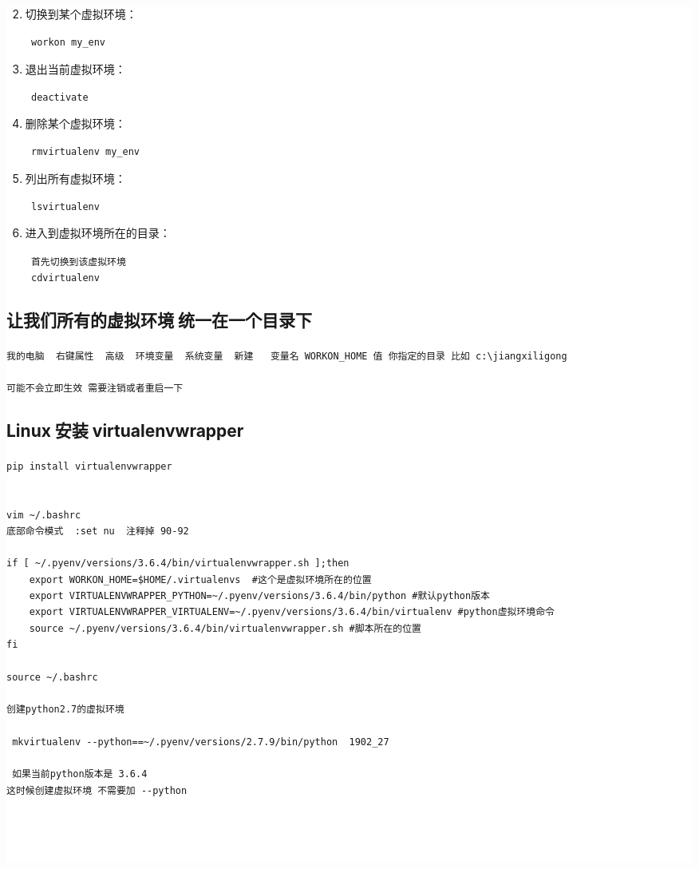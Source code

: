 2. 切换到某个虚拟环境：

   ```shell
    workon my_env
   ```

3. 退出当前虚拟环境：

   ```shell
    deactivate
   ```

4. 删除某个虚拟环境：

   ```shell
    rmvirtualenv my_env
   ```

5. 列出所有虚拟环境：

   ```shell
    lsvirtualenv
   ```

6. 进入到虚拟环境所在的目录：

   ```shell
    首先切换到该虚拟环境
    cdvirtualenv
   ```

## 让我们所有的虚拟环境 统一在一个目录下  

```
我的电脑  右键属性  高级  环境变量  系统变量  新建   变量名 WORKON_HOME 值 你指定的目录 比如 c:\jiangxiligong 

可能不会立即生效 需要注销或者重启一下  

```



## Linux 安装 virtualenvwrapper   

```
pip install virtualenvwrapper


vim ~/.bashrc  
底部命令模式  :set nu  注释掉 90-92

if [ ~/.pyenv/versions/3.6.4/bin/virtualenvwrapper.sh ];then
	export WORKON_HOME=$HOME/.virtualenvs  #这个是虚拟环境所在的位置
	export VIRTUALENVWRAPPER_PYTHON=~/.pyenv/versions/3.6.4/bin/python #默认python版本
	export VIRTUALENVWRAPPER_VIRTUALENV=~/.pyenv/versions/3.6.4/bin/virtualenv #python虚拟环境命令 
	source ~/.pyenv/versions/3.6.4/bin/virtualenvwrapper.sh	#脚本所在的位置 
fi

source ~/.bashrc

创建python2.7的虚拟环境

 mkvirtualenv --python==~/.pyenv/versions/2.7.9/bin/python  1902_27
 
 如果当前python版本是 3.6.4 
这时候创建虚拟环境 不需要加 --python



   

```